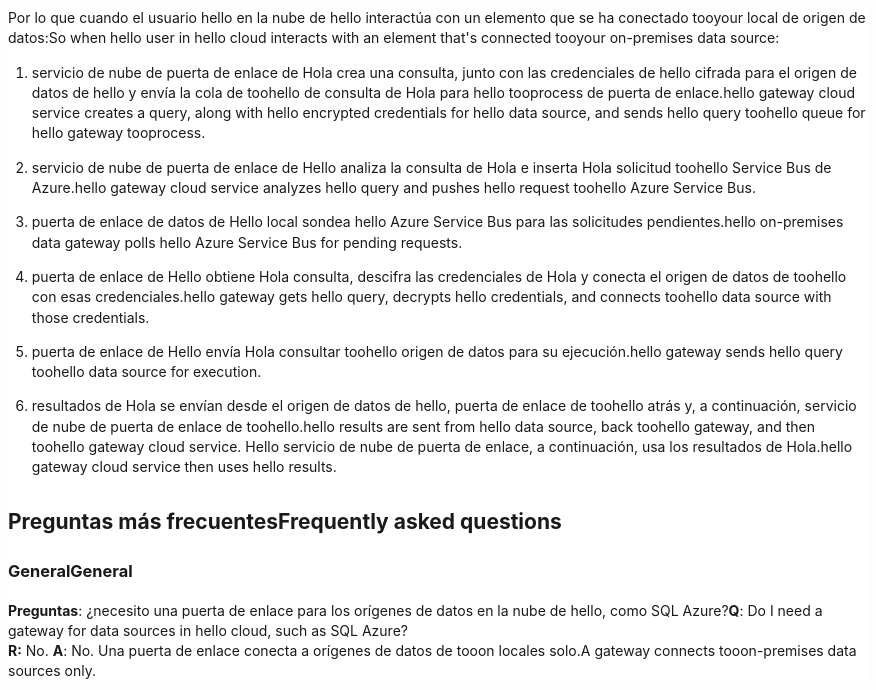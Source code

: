 <span data-ttu-id="dd34e-251">Por lo que cuando el usuario hello en la nube de hello interactúa con un elemento que se ha conectado tooyour local de origen de datos:</span><span class="sxs-lookup"><span data-stu-id="dd34e-251">So when hello user in hello cloud interacts with an element that's connected tooyour on-premises data source:</span></span>

1. <span data-ttu-id="dd34e-252">servicio de nube de puerta de enlace de Hola crea una consulta, junto con las credenciales de hello cifrada para el origen de datos de hello y envía la cola de toohello de consulta de Hola para hello tooprocess de puerta de enlace.</span><span class="sxs-lookup"><span data-stu-id="dd34e-252">hello gateway cloud service creates a query, along with hello encrypted credentials for hello data source, and sends hello query toohello queue for hello gateway tooprocess.</span></span>

2. <span data-ttu-id="dd34e-253">servicio de nube de puerta de enlace de Hello analiza la consulta de Hola e inserta Hola solicitud toohello Service Bus de Azure.</span><span class="sxs-lookup"><span data-stu-id="dd34e-253">hello gateway cloud service analyzes hello query and pushes hello request toohello Azure Service Bus.</span></span>

3. <span data-ttu-id="dd34e-254">puerta de enlace de datos de Hello local sondea hello Azure Service Bus para las solicitudes pendientes.</span><span class="sxs-lookup"><span data-stu-id="dd34e-254">hello on-premises data gateway polls hello Azure Service Bus for pending requests.</span></span>

4. <span data-ttu-id="dd34e-255">puerta de enlace de Hello obtiene Hola consulta, descifra las credenciales de Hola y conecta el origen de datos de toohello con esas credenciales.</span><span class="sxs-lookup"><span data-stu-id="dd34e-255">hello gateway gets hello query, decrypts hello credentials, and connects toohello data source with those credentials.</span></span>

5. <span data-ttu-id="dd34e-256">puerta de enlace de Hello envía Hola consultar toohello origen de datos para su ejecución.</span><span class="sxs-lookup"><span data-stu-id="dd34e-256">hello gateway sends hello query toohello data source for execution.</span></span>

6. <span data-ttu-id="dd34e-257">resultados de Hola se envían desde el origen de datos de hello, puerta de enlace de toohello atrás y, a continuación, servicio de nube de puerta de enlace de toohello.</span><span class="sxs-lookup"><span data-stu-id="dd34e-257">hello results are sent from hello data source, back toohello gateway, and then toohello gateway cloud service.</span></span> <span data-ttu-id="dd34e-258">Hello servicio de nube de puerta de enlace, a continuación, usa los resultados de Hola.</span><span class="sxs-lookup"><span data-stu-id="dd34e-258">hello gateway cloud service then uses hello results.</span></span>

<a name="faq"></a>
## <a name="frequently-asked-questions"></a><span data-ttu-id="dd34e-259">Preguntas más frecuentes</span><span class="sxs-lookup"><span data-stu-id="dd34e-259">Frequently asked questions</span></span>

### <a name="general"></a><span data-ttu-id="dd34e-260">General</span><span class="sxs-lookup"><span data-stu-id="dd34e-260">General</span></span>

<span data-ttu-id="dd34e-261">**Preguntas**: ¿necesito una puerta de enlace para los orígenes de datos en la nube de hello, como SQL Azure?</span><span class="sxs-lookup"><span data-stu-id="dd34e-261">**Q**: Do I need a gateway for data sources in hello cloud, such as SQL Azure?</span></span> <br/><span data-ttu-id="dd34e-262">
**R:** No.</span><span class="sxs-lookup"><span data-stu-id="dd34e-262">
**A**: No.</span></span> <span data-ttu-id="dd34e-263">Una puerta de enlace conecta a orígenes de datos de tooon locales solo.</span><span class="sxs-lookup"><span data-stu-id="dd34e-263">A gateway connects tooon-premises data sources only.</span></span>

